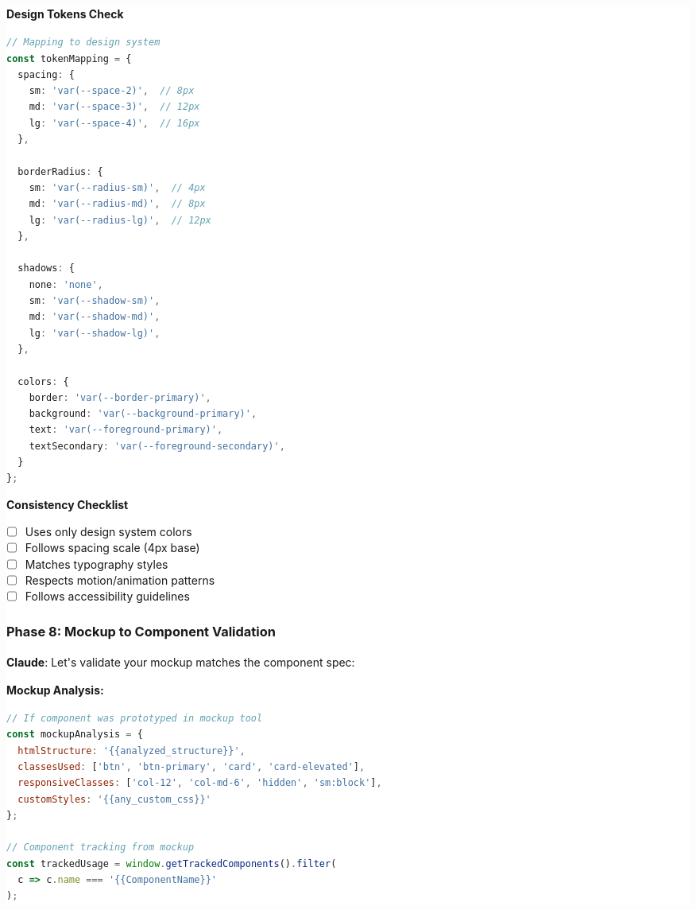 **Design Tokens Check**
```typescript
// Mapping to design system
const tokenMapping = {
  spacing: {
    sm: 'var(--space-2)',  // 8px
    md: 'var(--space-3)',  // 12px
    lg: 'var(--space-4)',  // 16px
  },
  
  borderRadius: {
    sm: 'var(--radius-sm)',  // 4px
    md: 'var(--radius-md)',  // 8px
    lg: 'var(--radius-lg)',  // 12px
  },
  
  shadows: {
    none: 'none',
    sm: 'var(--shadow-sm)',
    md: 'var(--shadow-md)',
    lg: 'var(--shadow-lg)',
  },
  
  colors: {
    border: 'var(--border-primary)',
    background: 'var(--background-primary)',
    text: 'var(--foreground-primary)',
    textSecondary: 'var(--foreground-secondary)',
  }
};
```

**Consistency Checklist**
- [ ] Uses only design system colors
- [ ] Follows spacing scale (4px base)
- [ ] Matches typography styles
- [ ] Respects motion/animation patterns
- [ ] Follows accessibility guidelines

### Phase 8: Mockup to Component Validation

**Claude**: Let's validate your mockup matches the component spec:

**Mockup Analysis:**
```javascript
// If component was prototyped in mockup tool
const mockupAnalysis = {
  htmlStructure: '{{analyzed_structure}}',
  classesUsed: ['btn', 'btn-primary', 'card', 'card-elevated'],
  responsiveClasses: ['col-12', 'col-md-6', 'hidden', 'sm:block'],
  customStyles: '{{any_custom_css}}'
};

// Component tracking from mockup
const trackedUsage = window.getTrackedComponents().filter(
  c => c.name === '{{ComponentName}}'
);
```
